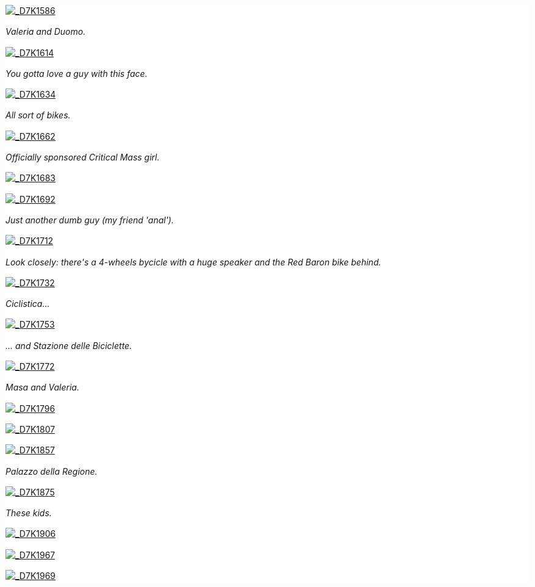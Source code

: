 <a href="http://www.flickr.com/photos/aadm/6926762481/" title="_D7K1586 by aadm, on Flickr"><img src="http://farm8.staticflickr.com/7063/6926762481_ebbb493bd5.jpg" width="500" height="331" alt="_D7K1586"></a>

*Valeria and Duomo.*

<a href="http://www.flickr.com/photos/aadm/6780647054/" title="_D7K1614 by aadm, on Flickr"><img src="http://farm8.staticflickr.com/7204/6780647054_9e19a6ff72.jpg" width="500" height="331" alt="_D7K1614"></a>

*You gotta love a guy with this face.*

<a href="http://www.flickr.com/photos/aadm/6926765105/" title="_D7K1634 by aadm, on Flickr"><img src="http://farm8.staticflickr.com/7066/6926765105_d1b7c249f9.jpg" width="500" height="331" alt="_D7K1634"></a>

*All sort of bikes.*

<a href="http://www.flickr.com/photos/aadm/6780650516/" title="_D7K1662 by aadm, on Flickr"><img src="http://farm8.staticflickr.com/7183/6780650516_afea4267e1.jpg" width="500" height="331" alt="_D7K1662"></a>

*Officially sponsored Critical Mass girl.*

<a href="http://www.flickr.com/photos/aadm/6926770873/" title="_D7K1683 by aadm, on Flickr"><img src="http://farm8.staticflickr.com/7192/6926770873_719a38bc1d.jpg" width="500" height="331" alt="_D7K1683"></a>


<a href="http://www.flickr.com/photos/aadm/6926772141/" title="_D7K1692 by aadm, on Flickr"><img src="http://farm8.staticflickr.com/7050/6926772141_077e01231f.jpg" width="331" height="500" alt="_D7K1692"></a>

*Just another dumb guy (my friend 'anal').*

<a href="http://www.flickr.com/photos/aadm/6926773417/" title="_D7K1712 by aadm, on Flickr"><img src="http://farm8.staticflickr.com/7044/6926773417_57a394bb48.jpg" width="500" height="331" alt="_D7K1712"></a>

*Look closely: there's a 4-wheels bycicle with a huge speaker and the Red Baron bike behind.*

<a href="http://www.flickr.com/photos/aadm/6780657566/" title="_D7K1732 by aadm, on Flickr"><img src="http://farm8.staticflickr.com/7202/6780657566_3203527a6c.jpg" width="331" height="500" alt="_D7K1732"></a>

*Ciclistica...*

<a href="http://www.flickr.com/photos/aadm/6926778075/" title="_D7K1753 by aadm, on Flickr"><img src="http://farm8.staticflickr.com/7208/6926778075_2b13ebc9e5.jpg" width="500" height="331" alt="_D7K1753"></a>

*... and Stazione delle Biciclette.*

<a href="http://www.flickr.com/photos/aadm/6926779035/" title="_D7K1772 by aadm, on Flickr"><img src="http://farm8.staticflickr.com/7180/6926779035_92e3f50549.jpg" width="500" height="331" alt="_D7K1772"></a>

*Masa and Valeria.*

<a href="http://www.flickr.com/photos/aadm/6926782113/" title="_D7K1796 by aadm, on Flickr"><img src="http://farm8.staticflickr.com/7058/6926782113_f66d88881d.jpg" width="500" height="331" alt="_D7K1796"></a>

<a href="http://www.flickr.com/photos/aadm/6926784055/" title="_D7K1807 by aadm, on Flickr"><img src="http://farm8.staticflickr.com/7207/6926784055_296c01a722.jpg" width="500" height="331" alt="_D7K1807"></a>

<a href="http://www.flickr.com/photos/aadm/6926788717/" title="_D7K1857 by aadm, on Flickr"><img src="http://farm8.staticflickr.com/7059/6926788717_8e91a19d62.jpg" width="331" height="500" alt="_D7K1857"></a>

*Palazzo della Regione.*

<a href="http://www.flickr.com/photos/aadm/6926791117/" title="_D7K1875 by aadm, on Flickr"><img src="http://farm8.staticflickr.com/7070/6926791117_9e48679dd8.jpg" width="500" height="331" alt="_D7K1875"></a>

*These kids.*

<a href="http://www.flickr.com/photos/aadm/6780675304/" title="_D7K1906 by aadm, on Flickr"><img src="http://farm8.staticflickr.com/7068/6780675304_2c04ba8dfd.jpg" width="500" height="331" alt="_D7K1906"></a>

<a href="http://www.flickr.com/photos/aadm/6926800417/" title="_D7K1967 by aadm, on Flickr"><img src="http://farm8.staticflickr.com/7187/6926800417_c3c79f57d7.jpg" width="500" height="331" alt="_D7K1967"></a>

<a href="http://www.flickr.com/photos/aadm/6780682526/" title="_D7K1969 by aadm, on Flickr"><img src="http://farm8.staticflickr.com/7207/6780682526_7a8947fd2b.jpg" width="500" height="331" alt="_D7K1969"></a>
